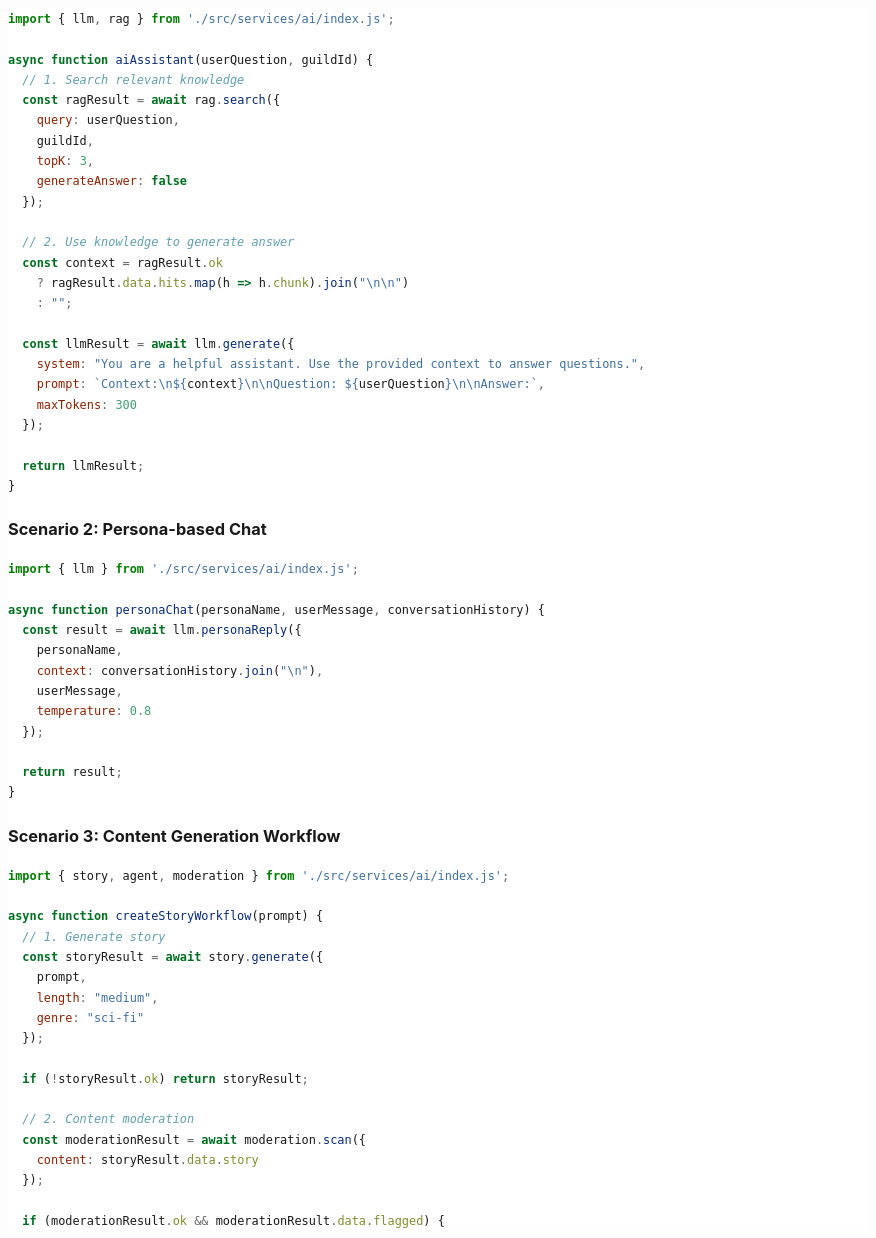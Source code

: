 ```javascript
import { llm, rag } from './src/services/ai/index.js';

async function aiAssistant(userQuestion, guildId) {
  // 1. Search relevant knowledge
  const ragResult = await rag.search({
    query: userQuestion,
    guildId,
    topK: 3,
    generateAnswer: false
  });

  // 2. Use knowledge to generate answer
  const context = ragResult.ok
    ? ragResult.data.hits.map(h => h.chunk).join("\n\n")
    : "";

  const llmResult = await llm.generate({
    system: "You are a helpful assistant. Use the provided context to answer questions.",
    prompt: `Context:\n${context}\n\nQuestion: ${userQuestion}\n\nAnswer:`,
    maxTokens: 300
  });

  return llmResult;
}
```

### Scenario 2: Persona-based Chat

```javascript
import { llm } from './src/services/ai/index.js';

async function personaChat(personaName, userMessage, conversationHistory) {
  const result = await llm.personaReply({
    personaName,
    context: conversationHistory.join("\n"),
    userMessage,
    temperature: 0.8
  });

  return result;
}
```

### Scenario 3: Content Generation Workflow

```javascript
import { story, agent, moderation } from './src/services/ai/index.js';

async function createStoryWorkflow(prompt) {
  // 1. Generate story
  const storyResult = await story.generate({
    prompt,
    length: "medium",
    genre: "sci-fi"
  });

  if (!storyResult.ok) return storyResult;

  // 2. Content moderation
  const moderationResult = await moderation.scan({
    content: storyResult.data.story
  });

  if (moderationResult.ok && moderationResult.data.flagged) {
```